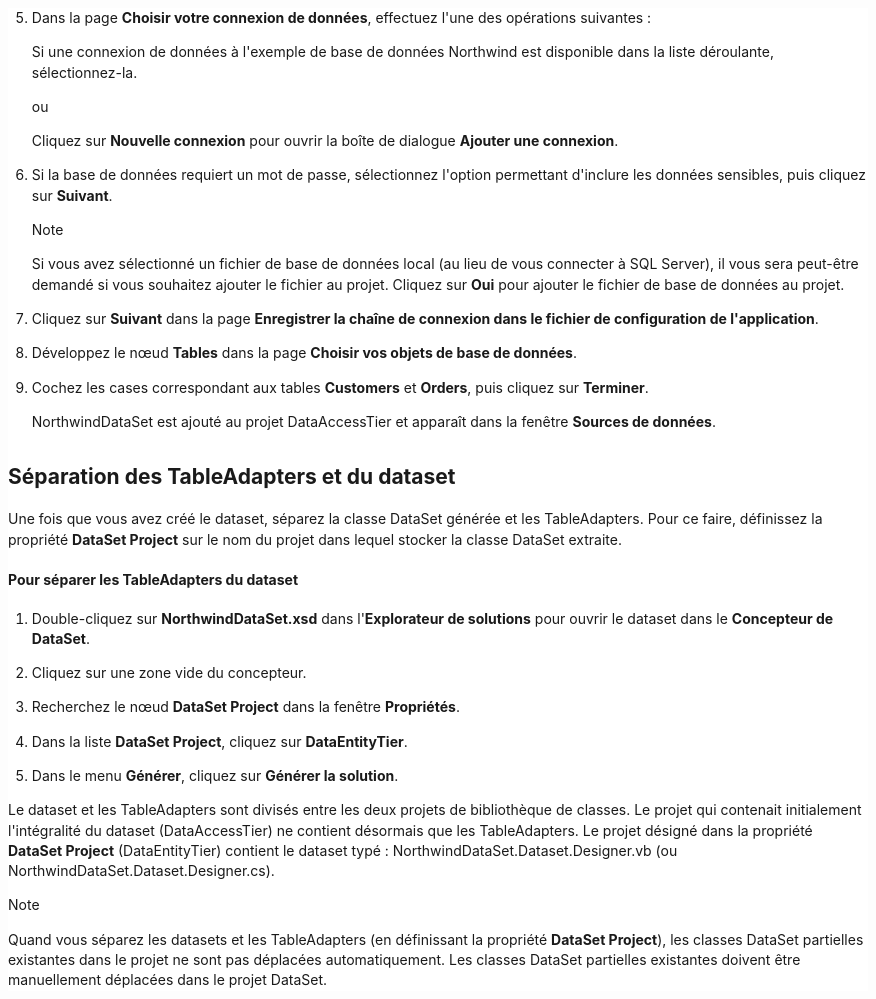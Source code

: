 5.  Dans la page **Choisir votre connexion de données**, effectuez l'une des opérations suivantes :  
  
     Si une connexion de données à l'exemple de base de données Northwind est disponible dans la liste déroulante, sélectionnez\-la.  
  
     ou  
  
     Cliquez sur **Nouvelle connexion** pour ouvrir la boîte de dialogue **Ajouter une connexion**.  
  
6.  Si la base de données requiert un mot de passe, sélectionnez l'option permettant d'inclure les données sensibles, puis cliquez sur **Suivant**.  
  
    > [!NOTE]
    >  Si vous avez sélectionné un fichier de base de données local \(au lieu de vous connecter à SQL Server\), il vous sera peut\-être demandé si vous souhaitez ajouter le fichier au projet.  Cliquez sur **Oui** pour ajouter le fichier de base de données au projet.  
  
7.  Cliquez sur **Suivant** dans la page **Enregistrer la chaîne de connexion dans le fichier de configuration de l'application**.  
  
8.  Développez le nœud **Tables** dans la page **Choisir vos objets de base de données**.  
  
9. Cochez les cases correspondant aux tables **Customers** et **Orders**, puis cliquez sur **Terminer**.  
  
     NorthwindDataSet est ajouté au projet DataAccessTier et apparaît dans la fenêtre **Sources de données**.  
  
## Séparation des TableAdapters et du dataset  
 Une fois que vous avez créé le dataset, séparez la classe DataSet générée et les TableAdapters.  Pour ce faire, définissez la propriété **DataSet Project** sur le nom du projet dans lequel stocker la classe DataSet extraite.  
  
#### Pour séparer les TableAdapters du dataset  
  
1.  Double\-cliquez sur **NorthwindDataSet.xsd** dans l'**Explorateur de solutions** pour ouvrir le dataset dans le **Concepteur de DataSet**.  
  
2.  Cliquez sur une zone vide du concepteur.  
  
3.  Recherchez le nœud **DataSet Project** dans la fenêtre **Propriétés**.  
  
4.  Dans la liste **DataSet Project**, cliquez sur **DataEntityTier**.  
  
5.  Dans le menu **Générer**, cliquez sur **Générer la solution**.  
  
 Le dataset et les TableAdapters sont divisés entre les deux projets de bibliothèque de classes.  Le projet qui contenait initialement l'intégralité du dataset \(DataAccessTier\) ne contient désormais que les TableAdapters.  Le projet désigné dans la propriété **DataSet Project** \(DataEntityTier\) contient le dataset typé : NorthwindDataSet.Dataset.Designer.vb \(ou NorthwindDataSet.Dataset.Designer.cs\).  
  
> [!NOTE]
>  Quand vous séparez les datasets et les TableAdapters \(en définissant la propriété **DataSet Project**\), les classes DataSet partielles existantes dans le projet ne sont pas déplacées automatiquement.  Les classes DataSet partielles existantes doivent être manuellement déplacées dans le projet DataSet.  
  